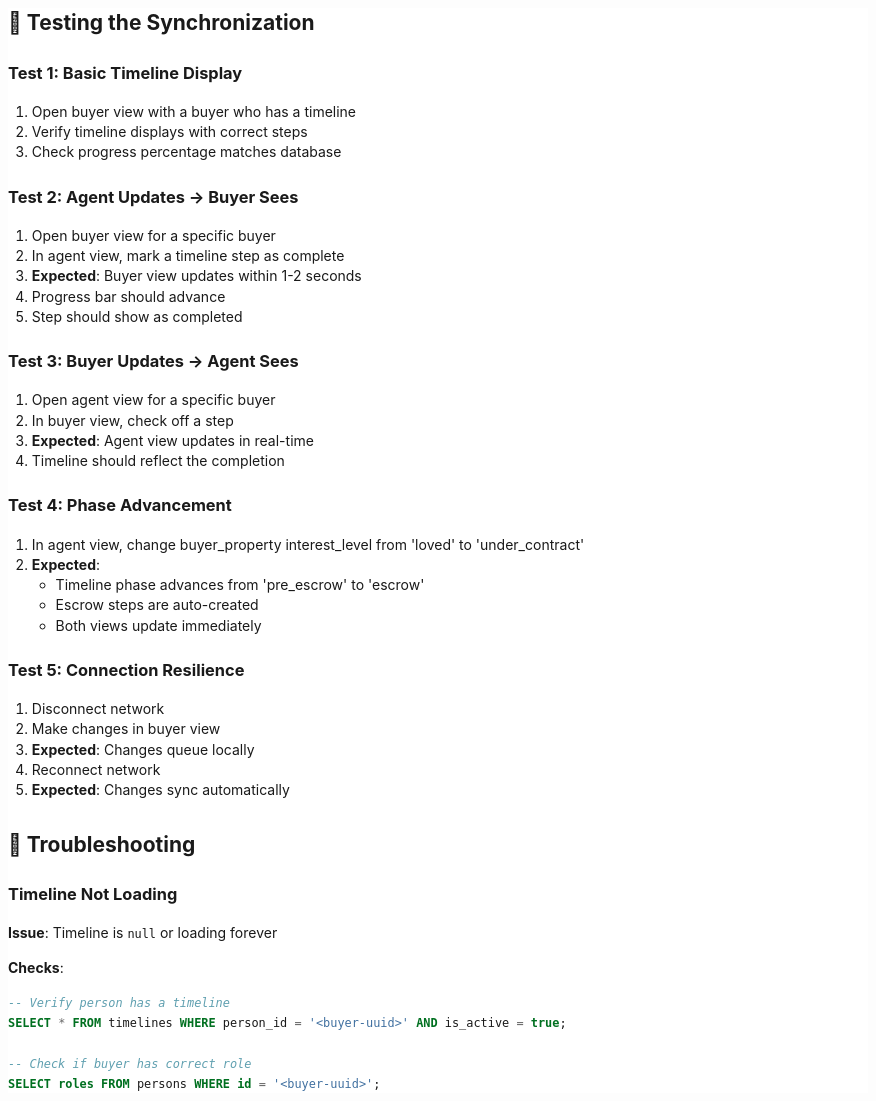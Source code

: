 ## 🧪 Testing the Synchronization

### Test 1: Basic Timeline Display

1. Open buyer view with a buyer who has a timeline
2. Verify timeline displays with correct steps
3. Check progress percentage matches database

### Test 2: Agent Updates → Buyer Sees

1. Open buyer view for a specific buyer
2. In agent view, mark a timeline step as complete
3. **Expected**: Buyer view updates within 1-2 seconds
4. Progress bar should advance
5. Step should show as completed

### Test 3: Buyer Updates → Agent Sees

1. Open agent view for a specific buyer
2. In buyer view, check off a step
3. **Expected**: Agent view updates in real-time
4. Timeline should reflect the completion

### Test 4: Phase Advancement

1. In agent view, change buyer_property interest_level from 'loved' to 'under_contract'
2. **Expected**:
   - Timeline phase advances from 'pre_escrow' to 'escrow'
   - Escrow steps are auto-created
   - Both views update immediately

### Test 5: Connection Resilience

1. Disconnect network
2. Make changes in buyer view
3. **Expected**: Changes queue locally
4. Reconnect network
5. **Expected**: Changes sync automatically

## 🐛 Troubleshooting

### Timeline Not Loading

**Issue**: Timeline is `null` or loading forever

**Checks**:
```sql
-- Verify person has a timeline
SELECT * FROM timelines WHERE person_id = '<buyer-uuid>' AND is_active = true;

-- Check if buyer has correct role
SELECT roles FROM persons WHERE id = '<buyer-uuid>';
```
